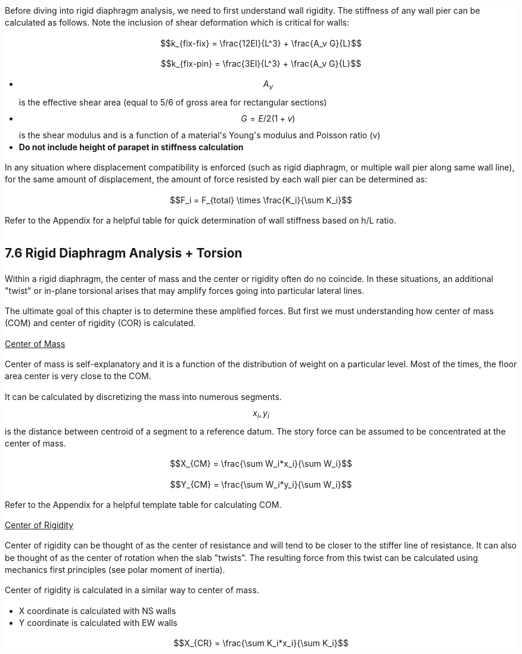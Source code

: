 Before diving into rigid diaphragm analysis, we need to first understand wall rigidity. The stiffness of any wall pier can be calculated as follows. Note the inclusion of shear deformation which is critical for walls:

$$k_{fix-fix} = \frac{12EI}{L^3} + \frac{A_v G}{L}$$

$$k_{fix-pin} = \frac{3EI}{L^3} + \frac{A_v G}{L}$$

* $$A_v$$ is the effective shear area (equal to 5/6 of gross area for rectangular sections)
* $$G = E / 2(1+v)$$ is the shear modulus and is a function of a material's Young's modulus and Poisson ratio (v)
* **Do not include height of parapet in stiffness calculation**

In any situation where displacement compatibility is enforced (such as rigid diaphragm, or multiple wall pier along same wall line), for the same amount of displacement, the amount of force resisted by each wall pier can be determined as:

$$F_i = F_{total} \times \frac{K_i}{\sum K_i}$$

Refer to the Appendix for a helpful table for quick determination of wall stiffness based on h/L ratio.


## 7.6 Rigid Diaphragm Analysis + Torsion

Within a rigid diaphragm, the center of mass and the center or rigidity often do no coincide. In these situations, an additional "twist" or in-plane torsional arises that may amplify forces going into particular lateral lines.

The ultimate goal of this chapter is to determine these amplified forces. But first we must understanding how center of mass (COM) and center of rigidity (COR) is calculated.

<u>Center of Mass</u>

Center of mass is self-explanatory and it is a function of the distribution of weight on a particular level. Most of the times, the floor area center is very close to the COM.

It can be calculated by discretizing the mass into numerous segments. $$x_i,y_i$$ is the distance between centroid of a segment to a reference datum. The story force can be assumed to be concentrated at the center of mass. 

$$X_{CM} = \frac{\sum W_i*x_i}{\sum W_i}$$

$$Y_{CM} = \frac{\sum W_i*y_i}{\sum W_i}$$

Refer to the Appendix for a helpful template table for calculating COM.

<u>Center of Rigidity</u>

Center of rigidity can be thought of as the center of resistance and will tend to be closer to the stiffer line of resistance. It can also be thought of as the center of rotation when the slab "twists". The resulting force from this twist can be calculated using mechanics first principles (see polar moment of inertia). 

Center of rigidity is calculated in a similar way to center of mass. 
* X coordinate is calculated with NS walls
* Y coordinate is calculated with EW walls

$$X_{CR} = \frac{\sum K_i*x_i}{\sum K_i}$$
